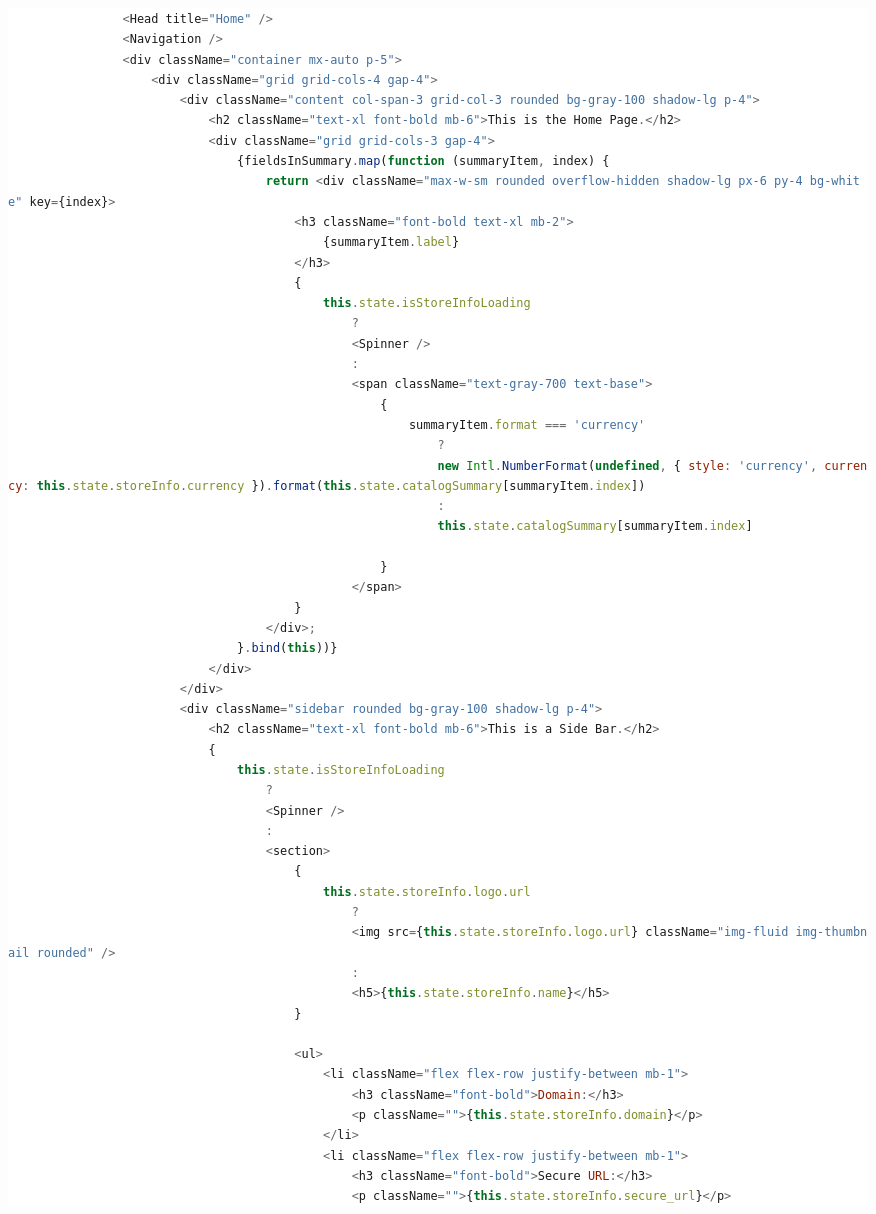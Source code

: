 ```js
                <Head title="Home" />
                <Navigation />
                <div className="container mx-auto p-5">
                    <div className="grid grid-cols-4 gap-4">
                        <div className="content col-span-3 grid-col-3 rounded bg-gray-100 shadow-lg p-4">
                            <h2 className="text-xl font-bold mb-6">This is the Home Page.</h2>
                            <div className="grid grid-cols-3 gap-4">
                                {fieldsInSummary.map(function (summaryItem, index) {
                                    return <div className="max-w-sm rounded overflow-hidden shadow-lg px-6 py-4 bg-white" key={index}>
                                        <h3 className="font-bold text-xl mb-2">
                                            {summaryItem.label}
                                        </h3>
                                        {
                                            this.state.isStoreInfoLoading
                                                ?
                                                <Spinner />
                                                :
                                                <span className="text-gray-700 text-base">
                                                    {
                                                        summaryItem.format === 'currency'
                                                            ?
                                                            new Intl.NumberFormat(undefined, { style: 'currency', currency: this.state.storeInfo.currency }).format(this.state.catalogSummary[summaryItem.index])
                                                            :
                                                            this.state.catalogSummary[summaryItem.index]
                                                
                                                    }
                                                </span>
                                        }
                                    </div>;
                                }.bind(this))}
                            </div>
                        </div>
                        <div className="sidebar rounded bg-gray-100 shadow-lg p-4">
                            <h2 className="text-xl font-bold mb-6">This is a Side Bar.</h2>
                            {
                                this.state.isStoreInfoLoading
                                    ?
                                    <Spinner />
                                    :
                                    <section>
                                        {
                                            this.state.storeInfo.logo.url
                                                ?
                                                <img src={this.state.storeInfo.logo.url} className="img-fluid img-thumbnail rounded" />
                                                :
                                                <h5>{this.state.storeInfo.name}</h5>
                                        }

                                        <ul>
                                            <li className="flex flex-row justify-between mb-1">
                                                <h3 className="font-bold">Domain:</h3>
                                                <p className="">{this.state.storeInfo.domain}</p>
                                            </li>
                                            <li className="flex flex-row justify-between mb-1">
                                                <h3 className="font-bold">Secure URL:</h3>
                                                <p className="">{this.state.storeInfo.secure_url}</p>
```